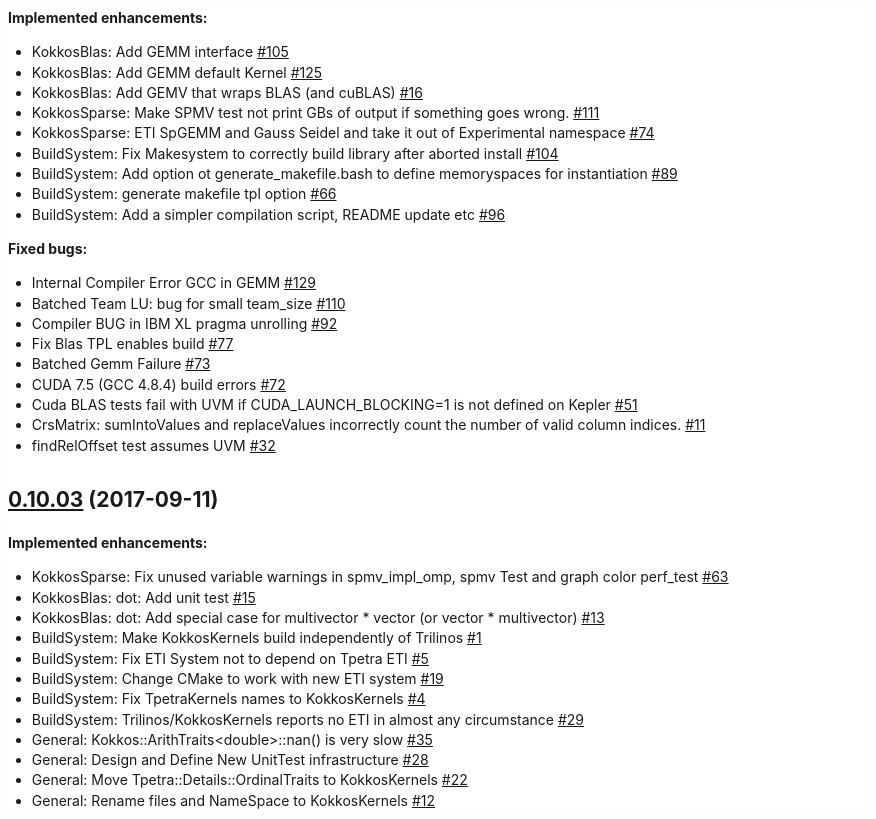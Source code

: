 **Implemented enhancements:**

- KokkosBlas:   Add GEMM interface  [\#105](https://github.com/kokkos/kokkos-kernels/issues/105)
- KokkosBlas:   Add GEMM default Kernel [\#125](https://github.com/kokkos/kokkos-kernels/issues/125)
- KokkosBlas:   Add GEMV that wraps BLAS \(and cuBLAS\) [\#16](https://github.com/kokkos/kokkos-kernels/issues/16)
- KokkosSparse: Make SPMV test not print GBs of output if something goes wrong.  [\#111](https://github.com/kokkos/kokkos-kernels/issues/111)
- KokkosSparse: ETI SpGEMM and Gauss Seidel and take it out of Experimental namespace [\#74](https://github.com/kokkos/kokkos-kernels/issues/74)
- BuildSystem:  Fix Makesystem to correctly build library after aborted install [\#104](https://github.com/kokkos/kokkos-kernels/issues/104)
- BuildSystem:  Add option ot generate\_makefile.bash to define memoryspaces for instantiation [\#89](https://github.com/kokkos/kokkos-kernels/issues/89)
- BuildSystem:  generate makefile tpl option [\#66](https://github.com/kokkos/kokkos-kernels/issues/66)
- BuildSystem:  Add a simpler compilation script, README update etc [\#96](https://github.com/kokkos/kokkos-kernels/issues/96)

**Fixed bugs:**

- Internal Compiler Error GCC in GEMM [\#129](https://github.com/kokkos/kokkos-kernels/issues/129)
- Batched Team LU: bug for small team\_size [\#110](https://github.com/kokkos/kokkos-kernels/issues/110)
- Compiler BUG in IBM XL pragma unrolling [\#92](https://github.com/kokkos/kokkos-kernels/issues/92)
- Fix Blas TPL enables build [\#77](https://github.com/kokkos/kokkos-kernels/issues/77)
- Batched Gemm Failure [\#73](https://github.com/kokkos/kokkos-kernels/issues/73)
- CUDA 7.5 \(GCC 4.8.4\) build errors [\#72](https://github.com/kokkos/kokkos-kernels/issues/72)
- Cuda BLAS tests fail with UVM if CUDA\_LAUNCH\_BLOCKING=1 is not defined on Kepler [\#51](https://github.com/kokkos/kokkos-kernels/issues/51)
- CrsMatrix: sumIntoValues and replaceValues incorrectly count the number of valid column indices. [\#11](https://github.com/kokkos/kokkos-kernels/issues/11)
- findRelOffset test assumes UVM [\#32](https://github.com/kokkos/kokkos-kernels/issues/32)

## [0.10.03](https://github.com/kokkos/kokkos-kernels/tree/0.10.03) (2017-09-11)

**Implemented enhancements:**

- KokkosSparse: Fix unused variable warnings in spmv\_impl\_omp, spmv Test and graph color perf\_test [\#63](https://github.com/kokkos/kokkos-kernels/issues/63)
- KokkosBlas:  dot: Add unit test [\#15](https://github.com/kokkos/kokkos-kernels/issues/15)
- KokkosBlas:  dot: Add special case for multivector \* vector \(or vector \* multivector\) [\#13](https://github.com/kokkos/kokkos-kernels/issues/13)
- BuildSystem: Make KokkosKernels build independently of Trilinos [\#1](https://github.com/kokkos/kokkos-kernels/issues/1)
- BuildSystem: Fix ETI System not to depend on Tpetra ETI [\#5](https://github.com/kokkos/kokkos-kernels/issues/5)
- BuildSystem: Change CMake to work with new ETI system [\#19](https://github.com/kokkos/kokkos-kernels/issues/19)
- BuildSystem: Fix TpetraKernels names to KokkosKernels [\#4](https://github.com/kokkos/kokkos-kernels/issues/4)
- BuildSystem: Trilinos/KokkosKernels reports no ETI in almost any circumstance [\#29](https://github.com/kokkos/kokkos-kernels/issues/29)
- General:     Kokkos::ArithTraits\<double\>::nan\(\) is very slow [\#35](https://github.com/kokkos/kokkos-kernels/issues/35)
- General:     Design and Define New UnitTest infrastructure [\#28](https://github.com/kokkos/kokkos-kernels/issues/28)
- General:     Move Tpetra::Details::OrdinalTraits to KokkosKernels [\#22](https://github.com/kokkos/kokkos-kernels/issues/22)
- General:     Rename files and NameSpace to KokkosKernels [\#12](https://github.com/kokkos/kokkos-kernels/issues/12)